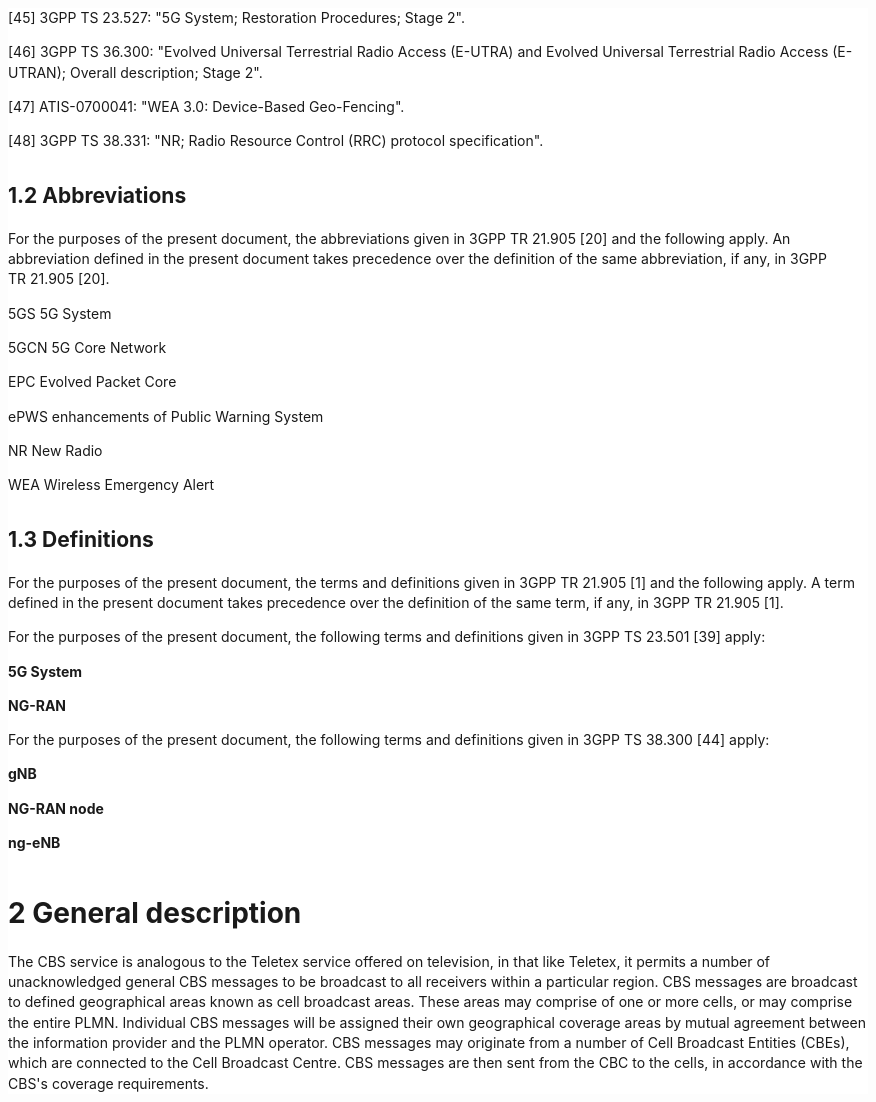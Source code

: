\[45\] 3GPP TS 23.527: \"5G System; Restoration Procedures; Stage 2\".

\[46\] 3GPP TS 36.300: \"Evolved Universal Terrestrial Radio Access
(E-UTRA) and Evolved Universal Terrestrial Radio Access (E-UTRAN);
Overall description; Stage 2\".

\[47\] ATIS-0700041: \"WEA 3.0: Device-Based Geo-Fencing\".

\[48\] 3GPP TS 38.331: \"NR; Radio Resource Control (RRC) protocol
specification\".

1.2 Abbreviations
-----------------

For the purposes of the present document, the abbreviations given in
3GPP TR 21.905 \[20\] and the following apply. An abbreviation defined
in the present document takes precedence over the definition of the same
abbreviation, if any, in 3GPP TR 21.905 \[20\].

5GS 5G System

5GCN 5G Core Network

EPC Evolved Packet Core

ePWS enhancements of Public Warning System

NR New Radio

WEA Wireless Emergency Alert

1.3 Definitions
---------------

For the purposes of the present document, the terms and definitions
given in 3GPP TR 21.905 \[1\] and the following apply. A term defined in
the present document takes precedence over the definition of the same
term, if any, in 3GPP TR 21.905 \[1\].

For the purposes of the present document, the following terms and
definitions given in 3GPP TS 23.501 \[39\] apply:

**5G System**

**NG-RAN**

For the purposes of the present document, the following terms and
definitions given in 3GPP TS 38.300 \[44\] apply:

**gNB**

**NG-RAN node**

**ng-eNB**

2 General description
=====================

The CBS service is analogous to the Teletex service offered on
television, in that like Teletex, it permits a number of unacknowledged
general CBS messages to be broadcast to all receivers within a
particular region. CBS messages are broadcast to defined geographical
areas known as cell broadcast areas. These areas may comprise of one or
more cells, or may comprise the entire PLMN. Individual CBS messages
will be assigned their own geographical coverage areas by mutual
agreement between the information provider and the PLMN operator. CBS
messages may originate from a number of Cell Broadcast Entities (CBEs),
which are connected to the Cell Broadcast Centre. CBS messages are then
sent from the CBC to the cells, in accordance with the CBS\'s coverage
requirements.
